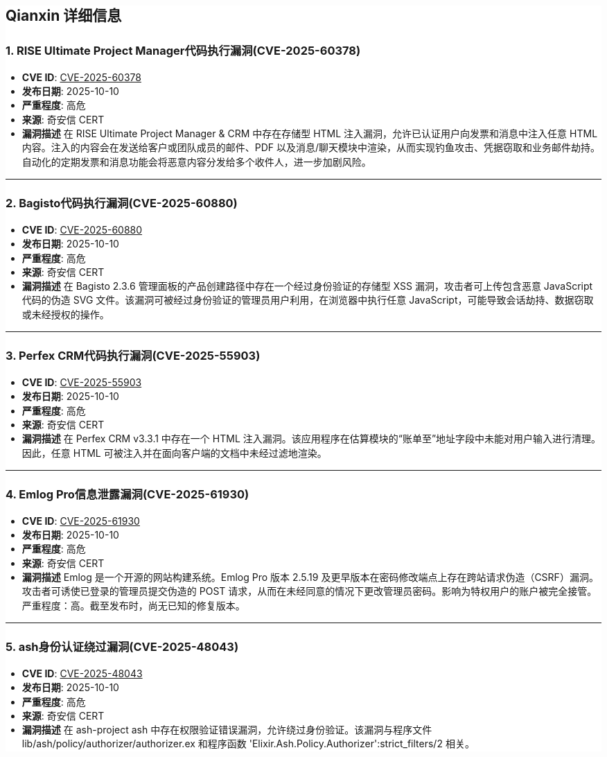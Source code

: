 
## Qianxin 详细信息

### 1. RISE Ultimate Project Manager代码执行漏洞(CVE-2025-60378)
- **CVE ID**: [CVE-2025-60378](https://cve.mitre.org/cgi-bin/cvename.cgi?name=CVE-2025-60378)
- **发布日期**: 2025-10-10
- **严重程度**: 高危
- **来源**: 奇安信 CERT
- **漏洞描述**
在 RISE Ultimate Project Manager & CRM 中存在存储型 HTML 注入漏洞，允许已认证用户向发票和消息中注入任意 HTML 内容。注入的内容会在发送给客户或团队成员的邮件、PDF 以及消息/聊天模块中渲染，从而实现钓鱼攻击、凭据窃取和业务邮件劫持。自动化的定期发票和消息功能会将恶意内容分发给多个收件人，进一步加剧风险。
---
### 2. Bagisto代码执行漏洞(CVE-2025-60880)
- **CVE ID**: [CVE-2025-60880](https://cve.mitre.org/cgi-bin/cvename.cgi?name=CVE-2025-60880)
- **发布日期**: 2025-10-10
- **严重程度**: 高危
- **来源**: 奇安信 CERT
- **漏洞描述**
在 Bagisto 2.3.6 管理面板的产品创建路径中存在一个经过身份验证的存储型 XSS 漏洞，攻击者可上传包含恶意 JavaScript 代码的伪造 SVG 文件。该漏洞可被经过身份验证的管理员用户利用，在浏览器中执行任意 JavaScript，可能导致会话劫持、数据窃取或未经授权的操作。
---
### 3. Perfex CRM代码执行漏洞(CVE-2025-55903)
- **CVE ID**: [CVE-2025-55903](https://cve.mitre.org/cgi-bin/cvename.cgi?name=CVE-2025-55903)
- **发布日期**: 2025-10-10
- **严重程度**: 高危
- **来源**: 奇安信 CERT
- **漏洞描述**
在 Perfex CRM v3.3.1 中存在一个 HTML 注入漏洞。该应用程序在估算模块的“账单至”地址字段中未能对用户输入进行清理。因此，任意 HTML 可被注入并在面向客户端的文档中未经过滤地渲染。
---
### 4. Emlog Pro信息泄露漏洞(CVE-2025-61930)
- **CVE ID**: [CVE-2025-61930](https://cve.mitre.org/cgi-bin/cvename.cgi?name=CVE-2025-61930)
- **发布日期**: 2025-10-10
- **严重程度**: 高危
- **来源**: 奇安信 CERT
- **漏洞描述**
Emlog 是一个开源的网站构建系统。Emlog Pro 版本 2.5.19 及更早版本在密码修改端点上存在跨站请求伪造（CSRF）漏洞。攻击者可诱使已登录的管理员提交伪造的 POST 请求，从而在未经同意的情况下更改管理员密码。影响为特权用户的账户被完全接管。严重程度：高。截至发布时，尚无已知的修复版本。
---
### 5. ash身份认证绕过漏洞(CVE-2025-48043)
- **CVE ID**: [CVE-2025-48043](https://cve.mitre.org/cgi-bin/cvename.cgi?name=CVE-2025-48043)
- **发布日期**: 2025-10-10
- **严重程度**: 高危
- **来源**: 奇安信 CERT
- **漏洞描述**
在 ash-project ash 中存在权限验证错误漏洞，允许绕过身份验证。该漏洞与程序文件 lib/ash/policy/authorizer/authorizer.ex 和程序函数 'Elixir.Ash.Policy.Authorizer':strict_filters/2 相关。
